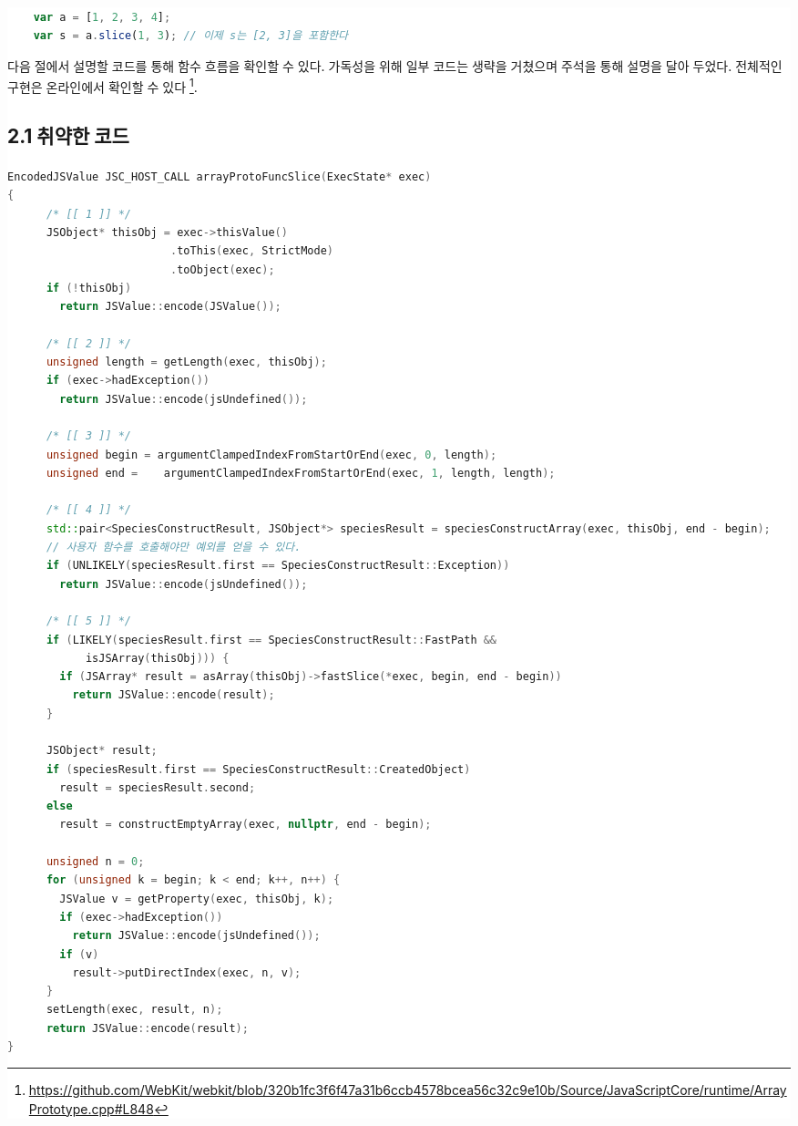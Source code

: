 ```javascript
    var a = [1, 2, 3, 4];
    var s = a.slice(1, 3); // 이제 s는 [2, 3]을 포함한다
```

다음 절에서 설명할 코드를 통해 함수 흐름을 확인할 수 있다. 가독성을 위해 일부 코드는 생략을 거쳤으며 주석을 통해 설명을 달아 두었다. 전체적인 구현은 온라인에서 확인할 수 있다 [^10].

## 2.1 취약한 코드

```C++
EncodedJSValue JSC_HOST_CALL arrayProtoFuncSlice(ExecState* exec)
{
      /* [[ 1 ]] */
      JSObject* thisObj = exec->thisValue()
                         .toThis(exec, StrictMode)
                         .toObject(exec);
      if (!thisObj)
        return JSValue::encode(JSValue());

      /* [[ 2 ]] */
      unsigned length = getLength(exec, thisObj);
      if (exec->hadException())
        return JSValue::encode(jsUndefined());

      /* [[ 3 ]] */
      unsigned begin = argumentClampedIndexFromStartOrEnd(exec, 0, length);
      unsigned end =    argumentClampedIndexFromStartOrEnd(exec, 1, length, length);

      /* [[ 4 ]] */
      std::pair<SpeciesConstructResult, JSObject*> speciesResult = speciesConstructArray(exec, thisObj, end - begin);
      // 사용자 함수를 호출해야만 예외를 얻을 수 있다.
      if (UNLIKELY(speciesResult.first == SpeciesConstructResult::Exception))
        return JSValue::encode(jsUndefined());

      /* [[ 5 ]] */
      if (LIKELY(speciesResult.first == SpeciesConstructResult::FastPath &&
            isJSArray(thisObj))) {
        if (JSArray* result = asArray(thisObj)->fastSlice(*exec, begin, end - begin))
          return JSValue::encode(result);
      }

      JSObject* result;
      if (speciesResult.first == SpeciesConstructResult::CreatedObject)
        result = speciesResult.second;
      else
        result = constructEmptyArray(exec, nullptr, end - begin);

      unsigned n = 0;
      for (unsigned k = begin; k < end; k++, n++) {
        JSValue v = getProperty(exec, thisObj, k);
        if (exec->hadException())
          return JSValue::encode(jsUndefined());
        if (v)
          result->putDirectIndex(exec, n, v);
      }
      setLength(exec, result, n);
      return JSValue::encode(result);
}
```


[^1]: http://www.zerodayinitiative.com/advisories/ZDI-16-485/
[^2]: https://webkit.org/blog/3362/introducing-the-webkit-ftl-jit/
[^3]: http://trac.webkit.org/wiki/JavaScriptCore
[^4]: http://www.ecma-international.org/ecma-262/6.0/#sec-ecmascript-data-types-and-values
[^5]: http://www.ecma-international.org/ecma-262/6.0/#sec-objects
[^6]: https://en.wikipedia.org/wiki/Double-precision_floating-point_format
[^7]: http://www.ecma-international.org/ecma-262/6.0/#sec-array-exotic-objects
[^8]: http://www.ecma-international.org/
[^9]: https://developer.mozilla.org/en-US/docs/Web/JavaScript/Reference/Global_Objects/Array/slice
[^10]: https://github.com/WebKit/webkit/blob/320b1fc3f6f47a31b6ccb4578bcea56c32c9e10b/Source/JavaScriptCore/runtime/ArrayPrototype.cpp#L848
[^11]: https://developer.mozilla.org/en-US/docs/Web/JavaScript/Reference/Global_Objects/Symbol/species
[^12]: http://www.ecma-international.org/ecma-262/6.0/#sec-type-conversion
[^13]: https://bugzilla.mozilla.org/show_bug.cgi?id=735104
[^14]: https://bugzilla.mozilla.org/show_bug.cgi?id=983344
[^15]: https://bugs.chromium.org/p/chromium/issues/detail?id=554946
[^16]: https://www.gnu.org/software/guile/manual/html_node/Conservative-GC.html
[^17]: http://www.ecma-international.org/ecma-262/6.0/#sec-ecmascript-language-types-number-type
[^18]: http://www.ecma-international.org/ecma-262/6.0/#sec-typedarray-objects
[^19]: https://developers.google.com/v8/design#fast-property-access
[^20]: http://www.ecma-international.org/ecma-262/6.0/#sec-operations-on-objects
[^21]: http://www.ecma-international.org/ecma-262/6.0/#sec-ordinary-object-internal-methods-and-internal-slots-delete-p
[^22]: https://trac.webkit.org/wiki/WebKit2
[^23]: https://www.chromium.org/developers/design-documents/site-isolation